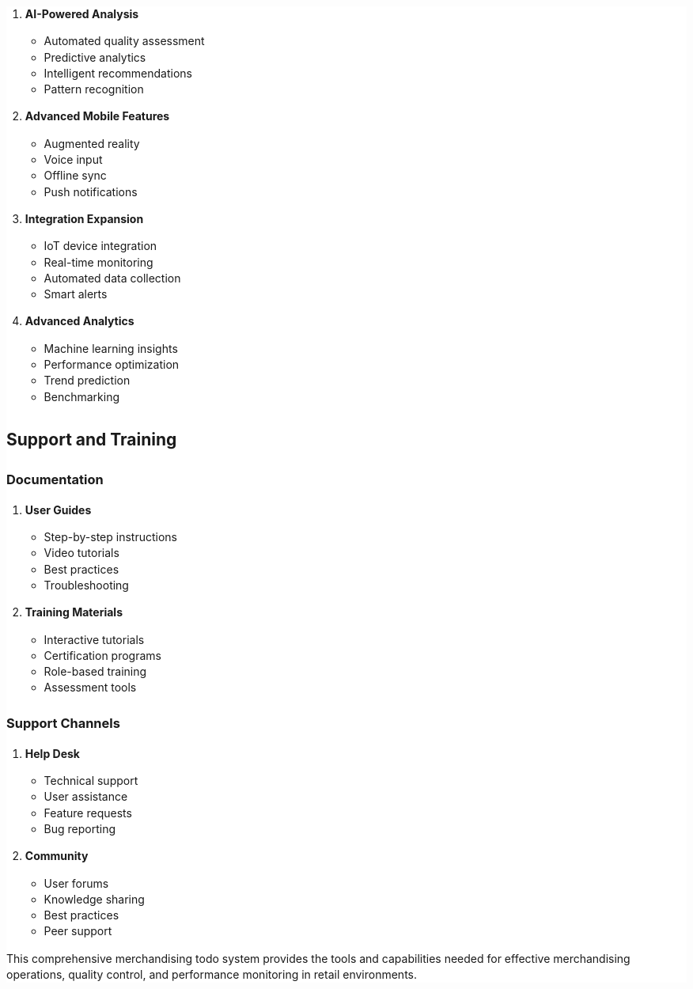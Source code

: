 1. **AI-Powered Analysis**
   - Automated quality assessment
   - Predictive analytics
   - Intelligent recommendations
   - Pattern recognition

2. **Advanced Mobile Features**
   - Augmented reality
   - Voice input
   - Offline sync
   - Push notifications

3. **Integration Expansion**
   - IoT device integration
   - Real-time monitoring
   - Automated data collection
   - Smart alerts

4. **Advanced Analytics**
   - Machine learning insights
   - Performance optimization
   - Trend prediction
   - Benchmarking

## Support and Training

### Documentation

1. **User Guides**
   - Step-by-step instructions
   - Video tutorials
   - Best practices
   - Troubleshooting

2. **Training Materials**
   - Interactive tutorials
   - Certification programs
   - Role-based training
   - Assessment tools

### Support Channels

1. **Help Desk**
   - Technical support
   - User assistance
   - Feature requests
   - Bug reporting

2. **Community**
   - User forums
   - Knowledge sharing
   - Best practices
   - Peer support

This comprehensive merchandising todo system provides the tools and capabilities needed for effective merchandising operations, quality control, and performance monitoring in retail environments. 